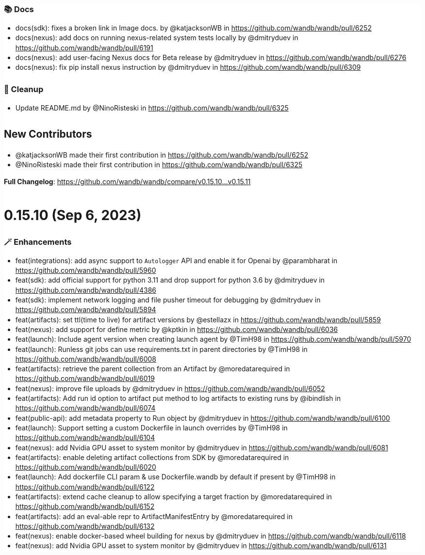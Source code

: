 ### :books: Docs

- docs(sdk): fixes a broken link in Image docs. by @katjacksonWB in https://github.com/wandb/wandb/pull/6252
- docs(nexus): add docs on running nexus-related system tests locally by @dmitryduev in https://github.com/wandb/wandb/pull/6191
- docs(nexus): add user-facing Nexus docs for Beta release by @dmitryduev in https://github.com/wandb/wandb/pull/6276
- docs(nexus): fix pip install nexus instruction by @dmitryduev in https://github.com/wandb/wandb/pull/6309

### :nail_care: Cleanup

- Update README.md by @NinoRisteski in https://github.com/wandb/wandb/pull/6325

## New Contributors

- @katjacksonWB made their first contribution in https://github.com/wandb/wandb/pull/6252
- @NinoRisteski made their first contribution in https://github.com/wandb/wandb/pull/6325

**Full Changelog**: https://github.com/wandb/wandb/compare/v0.15.10...v0.15.11

# 0.15.10 (Sep 6, 2023)

### :magic_wand: Enhancements

- feat(integrations): add async support to `Autologger` API and enable it for Openai by @parambharat in https://github.com/wandb/wandb/pull/5960
- feat(sdk): add official support for python 3.11 and drop support for python 3.6 by @dmitryduev in https://github.com/wandb/wandb/pull/4386
- feat(sdk): implement network logging and file pusher timeout for debugging by @dmitryduev in https://github.com/wandb/wandb/pull/5894
- feat(artifacts): set ttl(time to live) for artifact versions by @estellazx in https://github.com/wandb/wandb/pull/5859
- feat(nexus): add support for define metric by @kptkin in https://github.com/wandb/wandb/pull/6036
- feat(launch): Include agent version when creating launch agent by @TimH98 in https://github.com/wandb/wandb/pull/5970
- feat(launch): Runless git jobs can use requirements.txt in parent directories by @TimH98 in https://github.com/wandb/wandb/pull/6008
- feat(artifacts): retrieve the parent collection from an Artifact by @moredatarequired in https://github.com/wandb/wandb/pull/6019
- feat(nexus): improve file uploads by @dmitryduev in https://github.com/wandb/wandb/pull/6052
- feat(artifacts): Add run id option to artifact put method to log artifacts to existing runs by @ibindlish in https://github.com/wandb/wandb/pull/6074
- feat(public-api): add metadata property to Run object by @dmitryduev in https://github.com/wandb/wandb/pull/6100
- feat(launch): Support setting a custom Dockerfile in launch overrides by @TimH98 in https://github.com/wandb/wandb/pull/6104
- feat(nexus): add Nvidia GPU asset to system monitor by @dmitryduev in https://github.com/wandb/wandb/pull/6081
- feat(artifacts): enable deleting artifact collections from SDK by @moredatarequired in https://github.com/wandb/wandb/pull/6020
- feat(launch): Add dockerfile CLI param & use Dockerfile.wandb by default if present by @TimH98 in https://github.com/wandb/wandb/pull/6122
- feat(artifacts): extend cache cleanup to allow specifying a target fraction by @moredatarequired in https://github.com/wandb/wandb/pull/6152
- feat(artifacts): add an eval-able repr to ArtifactManifestEntry by @moredatarequired in https://github.com/wandb/wandb/pull/6132
- feat(nexus): enable docker-based wheel building for nexus by @dmitryduev in https://github.com/wandb/wandb/pull/6118
- feat(nexus): add Nvidia GPU asset to system monitor by @dmitryduev in https://github.com/wandb/wandb/pull/6131